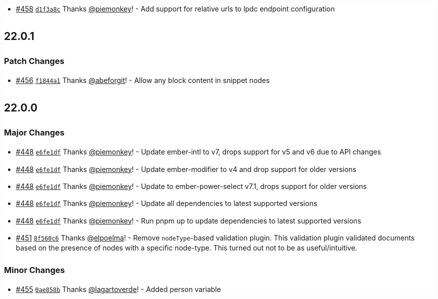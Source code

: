 - [#458](https://github.com/lblod/ember-rdfa-editor-lblod-plugins/pull/458) [`d1f3a8c`](https://github.com/lblod/ember-rdfa-editor-lblod-plugins/commit/d1f3a8c10c84fcfd02fbea2df18f10523d548287) Thanks [@piemonkey](https://github.com/piemonkey)! - Add support for relative urls to lpdc endpoint configuration

## 22.0.1

### Patch Changes

- [#456](https://github.com/lblod/ember-rdfa-editor-lblod-plugins/pull/456) [`f1844a1`](https://github.com/lblod/ember-rdfa-editor-lblod-plugins/commit/f1844a1c61112bbc226e84b2728b20ae18410715) Thanks [@abeforgit](https://github.com/abeforgit)! - Allow any block content in snippet nodes

## 22.0.0

### Major Changes

- [#448](https://github.com/lblod/ember-rdfa-editor-lblod-plugins/pull/448) [`e6fe1df`](https://github.com/lblod/ember-rdfa-editor-lblod-plugins/commit/e6fe1dfd89c0e7fba6d58c0f373438fdd7730403) Thanks [@piemonkey](https://github.com/piemonkey)! - Update ember-intl to v7, drops support for v5 and v6 due to API changes

- [#448](https://github.com/lblod/ember-rdfa-editor-lblod-plugins/pull/448) [`e6fe1df`](https://github.com/lblod/ember-rdfa-editor-lblod-plugins/commit/e6fe1dfd89c0e7fba6d58c0f373438fdd7730403) Thanks [@piemonkey](https://github.com/piemonkey)! - Update ember-modifier to v4 and drop support for older versions

- [#448](https://github.com/lblod/ember-rdfa-editor-lblod-plugins/pull/448) [`e6fe1df`](https://github.com/lblod/ember-rdfa-editor-lblod-plugins/commit/e6fe1dfd89c0e7fba6d58c0f373438fdd7730403) Thanks [@piemonkey](https://github.com/piemonkey)! - Update to ember-power-select v7.1, drops support for older versions

- [#448](https://github.com/lblod/ember-rdfa-editor-lblod-plugins/pull/448) [`e6fe1df`](https://github.com/lblod/ember-rdfa-editor-lblod-plugins/commit/e6fe1dfd89c0e7fba6d58c0f373438fdd7730403) Thanks [@piemonkey](https://github.com/piemonkey)! - Update all dependencies to latest supported versions

- [#448](https://github.com/lblod/ember-rdfa-editor-lblod-plugins/pull/448) [`e6fe1df`](https://github.com/lblod/ember-rdfa-editor-lblod-plugins/commit/e6fe1dfd89c0e7fba6d58c0f373438fdd7730403) Thanks [@piemonkey](https://github.com/piemonkey)! - Run pnpm up to update dependencies to latest supported versions

- [#451](https://github.com/lblod/ember-rdfa-editor-lblod-plugins/pull/451) [`8f560c6`](https://github.com/lblod/ember-rdfa-editor-lblod-plugins/commit/8f560c688458eb6c143c20a6758749811871d78e) Thanks [@elpoelma](https://github.com/elpoelma)! - Remove `nodeType`-based validation plugin. This validation plugin validated documents based on the presence of nodes with a specific node-type. This turned out not to be as useful/intuitive.

### Minor Changes

- [#455](https://github.com/lblod/ember-rdfa-editor-lblod-plugins/pull/455) [`0ae858b`](https://github.com/lblod/ember-rdfa-editor-lblod-plugins/commit/0ae858b4dd6bf8034024e312abc468e2bc1bc21f) Thanks [@lagartoverde](https://github.com/lagartoverde)! - Added person variable
